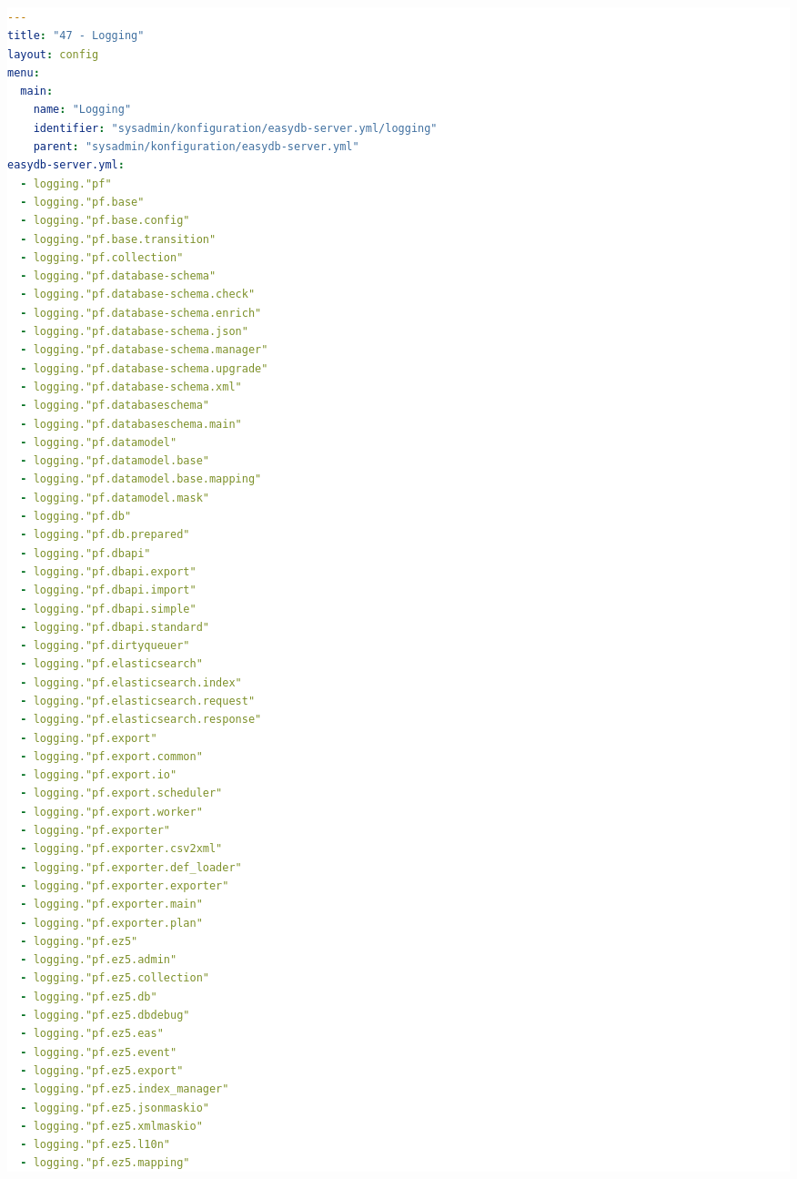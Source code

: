 ```yaml
---
title: "47 - Logging"
layout: config
menu:
  main:
    name: "Logging"
    identifier: "sysadmin/konfiguration/easydb-server.yml/logging"
    parent: "sysadmin/konfiguration/easydb-server.yml"
easydb-server.yml:
  - logging."pf"
  - logging."pf.base"
  - logging."pf.base.config"
  - logging."pf.base.transition"
  - logging."pf.collection"
  - logging."pf.database-schema"
  - logging."pf.database-schema.check"
  - logging."pf.database-schema.enrich"
  - logging."pf.database-schema.json"
  - logging."pf.database-schema.manager"
  - logging."pf.database-schema.upgrade"
  - logging."pf.database-schema.xml"
  - logging."pf.databaseschema"
  - logging."pf.databaseschema.main"
  - logging."pf.datamodel"
  - logging."pf.datamodel.base"
  - logging."pf.datamodel.base.mapping"
  - logging."pf.datamodel.mask"
  - logging."pf.db"
  - logging."pf.db.prepared"
  - logging."pf.dbapi"
  - logging."pf.dbapi.export"
  - logging."pf.dbapi.import"
  - logging."pf.dbapi.simple"
  - logging."pf.dbapi.standard"
  - logging."pf.dirtyqueuer"
  - logging."pf.elasticsearch"
  - logging."pf.elasticsearch.index"
  - logging."pf.elasticsearch.request"
  - logging."pf.elasticsearch.response"
  - logging."pf.export"
  - logging."pf.export.common"
  - logging."pf.export.io"
  - logging."pf.export.scheduler"
  - logging."pf.export.worker"
  - logging."pf.exporter"
  - logging."pf.exporter.csv2xml"
  - logging."pf.exporter.def_loader"
  - logging."pf.exporter.exporter"
  - logging."pf.exporter.main"
  - logging."pf.exporter.plan"
  - logging."pf.ez5"
  - logging."pf.ez5.admin"
  - logging."pf.ez5.collection"
  - logging."pf.ez5.db"
  - logging."pf.ez5.dbdebug"
  - logging."pf.ez5.eas"
  - logging."pf.ez5.event"
  - logging."pf.ez5.export"
  - logging."pf.ez5.index_manager"
  - logging."pf.ez5.jsonmaskio"
  - logging."pf.ez5.xmlmaskio"
  - logging."pf.ez5.l10n"
  - logging."pf.ez5.mapping"
```